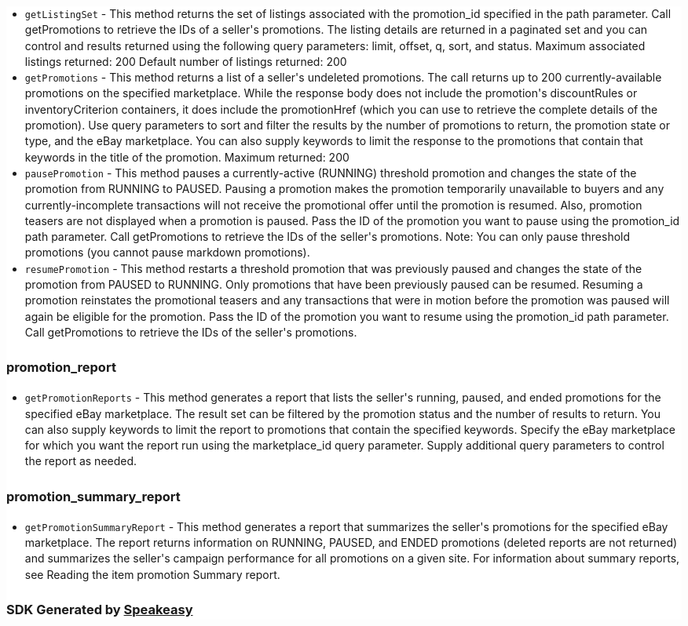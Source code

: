 * `getListingSet` - This method returns the set of listings associated with the promotion_id specified in the path parameter. Call getPromotions to retrieve the IDs of a seller's promotions. The listing details are returned in a paginated set and you can control and results returned using the following query parameters: limit, offset, q, sort, and status. Maximum associated listings returned: 200 Default number of listings returned: 200
* `getPromotions` - This method returns a list of a seller's undeleted promotions. The call returns up to 200 currently-available promotions on the specified marketplace. While the response body does not include the promotion's discountRules or inventoryCriterion containers, it does include the promotionHref (which you can use to retrieve the complete details of the promotion). Use query parameters to sort and filter the results by the number of promotions to return, the promotion state or type, and the eBay marketplace. You can also supply keywords to limit the response to the promotions that contain that keywords in the title of the promotion. Maximum returned: 200
* `pausePromotion` - This method pauses a currently-active (RUNNING) threshold promotion and changes the state of the promotion from RUNNING to PAUSED. Pausing a promotion makes the promotion temporarily unavailable to buyers and any currently-incomplete transactions will not receive the promotional offer until the promotion is resumed. Also, promotion teasers are not displayed when a promotion is paused. Pass the ID of the promotion you want to pause using the promotion_id path parameter. Call getPromotions to retrieve the IDs of the seller's promotions. Note: You can only pause threshold promotions (you cannot pause markdown promotions).
* `resumePromotion` - This method restarts a threshold promotion that was previously paused and changes the state of the promotion from PAUSED to RUNNING. Only promotions that have been previously paused can be resumed. Resuming a promotion reinstates the promotional teasers and any transactions that were in motion before the promotion was paused will again be eligible for the promotion. Pass the ID of the promotion you want to resume using the promotion_id path parameter. Call getPromotions to retrieve the IDs of the seller's promotions.

### promotion_report

* `getPromotionReports` - This method generates a report that lists the seller's running, paused, and ended promotions for the specified eBay marketplace. The result set can be filtered by the promotion status and the number of results to return. You can also supply keywords to limit the report to promotions that contain the specified keywords. Specify the eBay marketplace for which you want the report run using the marketplace_id query parameter. Supply additional query parameters to control the report as needed.

### promotion_summary_report

* `getPromotionSummaryReport` - This method generates a report that summarizes the seller's promotions for the specified eBay marketplace. The report returns information on RUNNING, PAUSED, and ENDED promotions (deleted reports are not returned) and summarizes the seller's campaign performance for all promotions on a given site. For information about summary reports, see Reading the item promotion Summary report.



### SDK Generated by [Speakeasy](https://docs.speakeasyapi.dev/docs/using-speakeasy/client-sdks)
